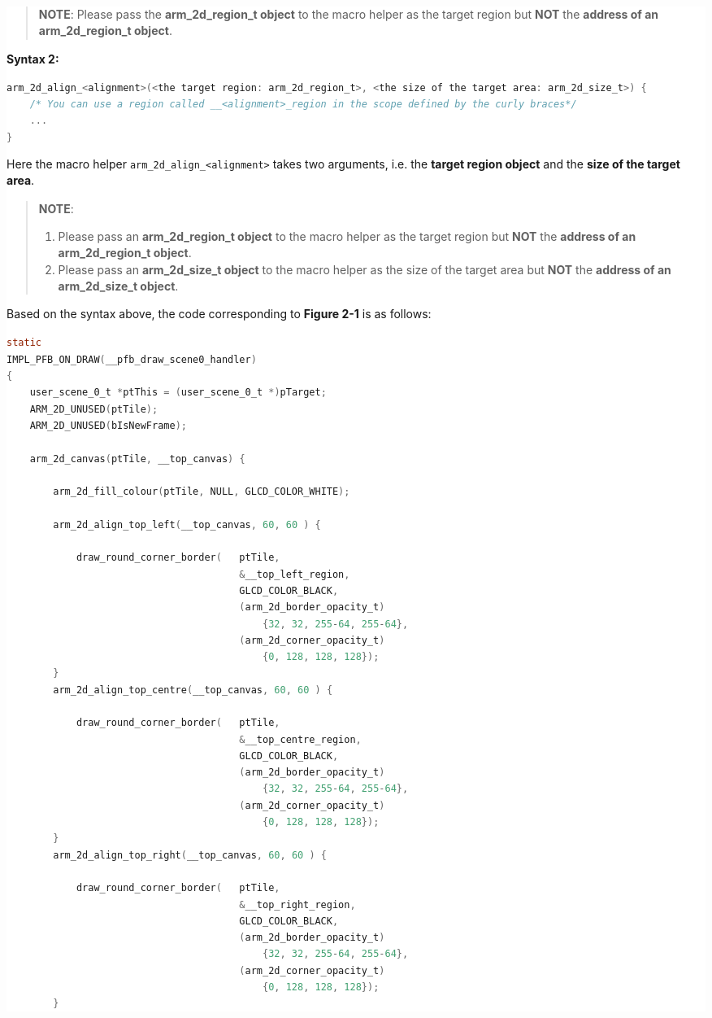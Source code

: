 > **NOTE**: Please pass the **arm_2d_region_t object** to the macro helper as the target region but **NOT** the **address of an arm_2d_region_t object**.

**Syntax 2:**

```c
arm_2d_align_<alignment>(<the target region: arm_2d_region_t>, <the size of the target area: arm_2d_size_t>) {
    /* You can use a region called __<alignment>_region in the scope defined by the curly braces*/
    ...
}
```

Here the macro helper `arm_2d_align_<alignment>` takes two arguments, i.e. the **target region object** and the **size of the target area**. 

> **NOTE**: 
> 1. Please pass an **arm_2d_region_t object** to the macro helper as the target region but **NOT** the **address of an arm_2d_region_t object**. 
> 2. Please pass an **arm_2d_size_t object** to the macro helper as the size of the target area but **NOT** the **address of an arm_2d_size_t object**. 


Based on the syntax above, the code corresponding to **Figure 2-1** is as follows:

```c
static
IMPL_PFB_ON_DRAW(__pfb_draw_scene0_handler)
{
    user_scene_0_t *ptThis = (user_scene_0_t *)pTarget;
    ARM_2D_UNUSED(ptTile);
    ARM_2D_UNUSED(bIsNewFrame);
    
    arm_2d_canvas(ptTile, __top_canvas) {
        
        arm_2d_fill_colour(ptTile, NULL, GLCD_COLOR_WHITE);
        
        arm_2d_align_top_left(__top_canvas, 60, 60 ) {
            
            draw_round_corner_border(   ptTile, 
                                        &__top_left_region, 
                                        GLCD_COLOR_BLACK, 
                                        (arm_2d_border_opacity_t)
                                            {32, 32, 255-64, 255-64},
                                        (arm_2d_corner_opacity_t)
                                            {0, 128, 128, 128});
        }
        arm_2d_align_top_centre(__top_canvas, 60, 60 ) {
            
            draw_round_corner_border(   ptTile, 
                                        &__top_centre_region, 
                                        GLCD_COLOR_BLACK, 
                                        (arm_2d_border_opacity_t)
                                            {32, 32, 255-64, 255-64},
                                        (arm_2d_corner_opacity_t)
                                            {0, 128, 128, 128});
        }
        arm_2d_align_top_right(__top_canvas, 60, 60 ) {
            
            draw_round_corner_border(   ptTile, 
                                        &__top_right_region, 
                                        GLCD_COLOR_BLACK, 
                                        (arm_2d_border_opacity_t)
                                            {32, 32, 255-64, 255-64},
                                        (arm_2d_corner_opacity_t)
                                            {0, 128, 128, 128});
        }
```